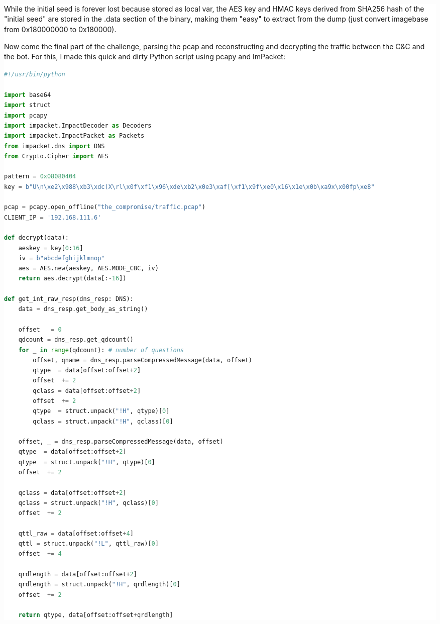 While the initial seed is forever lost because stored as local var, the AES key and HMAC keys derived from SHA256 hash of the "initial seed" are stored in the .data section of the binary, making them "easy" to extract from the dump (just convert imagebase from 0x180000000 to 0x180000).

Now come the final part of the challenge, parsing the pcap and reconstructing and decrypting the traffic between the C&C and the bot. For this, I made this quick and dirty Python script using pcapy and ImPacket:

```python
#!/usr/bin/python

import base64
import struct
import pcapy
import impacket.ImpactDecoder as Decoders
import impacket.ImpactPacket as Packets
from impacket.dns import DNS
from Crypto.Cipher import AES

pattern = 0x08080404
key = b"U\n\xe2\x988\xb3\xdc(X\rl\x0f\xf1\x96\xde\xb2\x0e3\xaf[\xf1\x9f\xe0\x16\x1e\x0b\xa9x\x00fp\xe8"

pcap = pcapy.open_offline("the_compromise/traffic.pcap")
CLIENT_IP = '192.168.111.6'

def decrypt(data):
    aeskey = key[0:16]
    iv = b"abcdefghijklmnop"
    aes = AES.new(aeskey, AES.MODE_CBC, iv)
    return aes.decrypt(data[:-16])

def get_int_raw_resp(dns_resp: DNS):
    data = dns_resp.get_body_as_string()
    
    offset   = 0
    qdcount = dns_resp.get_qdcount()
    for _ in range(qdcount): # number of questions
        offset, qname = dns_resp.parseCompressedMessage(data, offset)
        qtype  = data[offset:offset+2]
        offset  += 2
        qclass = data[offset:offset+2]
        offset  += 2
        qtype  = struct.unpack("!H", qtype)[0]
        qclass = struct.unpack("!H", qclass)[0]

    offset, _ = dns_resp.parseCompressedMessage(data, offset)
    qtype  = data[offset:offset+2]
    qtype  = struct.unpack("!H", qtype)[0]
    offset  += 2

    qclass = data[offset:offset+2]
    qclass = struct.unpack("!H", qclass)[0]
    offset  += 2

    qttl_raw = data[offset:offset+4]
    qttl = struct.unpack("!L", qttl_raw)[0]
    offset  += 4

    qrdlength = data[offset:offset+2]
    qrdlength = struct.unpack("!H", qrdlength)[0]
    offset  += 2

    return qtype, data[offset:offset+qrdlength]

```